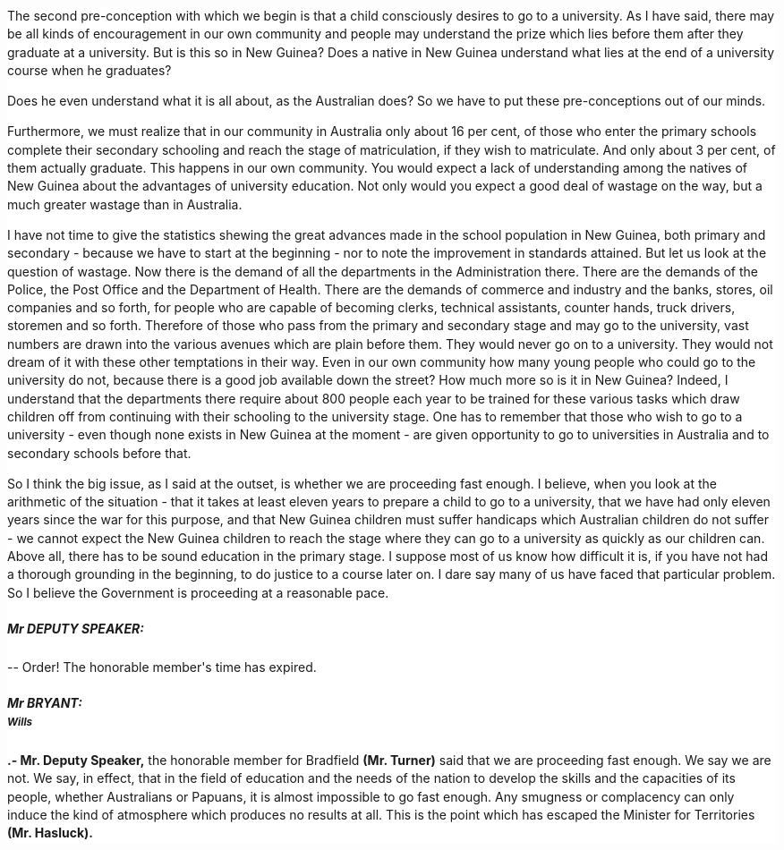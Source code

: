The second pre-conception with which we begin is that a child consciously desires to go to a university. As I have said, there may be all kinds of encouragement in our own community and people may understand the prize which lies before them after they graduate at a university. But is this so in New Guinea? Does a native in New Guinea understand what lies at the end of a university course when he graduates? 

Does he even understand what it is all about, as the Australian does? So we have to put these pre-conceptions out of our minds. 

Furthermore, we must realize that in our community in Australia only about 16 per cent, of those who enter the primary schools complete their secondary schooling and reach the stage of matriculation, if they wish to matriculate. And only about 3 per cent, of them actually graduate. This happens in our own community. You would expect a lack of understanding among the natives of New Guinea about the advantages of university education. Not only would you expect a good deal of wastage on the way, but a much greater wastage than in Australia. 

I have not time to give the statistics shewing the great advances made in the school population in New Guinea, both primary and secondary - because we have to start at the beginning - nor to note the improvement in standards attained. But let us look at the question of wastage. Now there is the demand of all the departments in the Administration there. There are the demands of the Police, the Post Office and the Department of Health. There are the demands of commerce and industry and the banks, stores, oil companies and so forth, for people who are capable of becoming clerks, technical assistants, counter hands, truck drivers, storemen and so forth. Therefore of those who pass from the primary and secondary stage and may go to the university, vast numbers are drawn into the various avenues which are plain before them. They would never go on to a university. They would not dream of it with these other temptations in their way. Even in our own community how many young people who could go to the university do not, because there is a good job available down the street? How much more so is it in New Guinea? Indeed, I understand that the departments there require about 800 people each year to be trained for these various tasks which draw children off from continuing with their schooling to the university stage. One has to remember that those who wish to go to a university - even though none exists in New Guinea at the moment - are given opportunity to go to universities in Australia and to secondary schools before that. 

So I think the big issue, as I said at the outset, is whether we are proceeding fast enough. I believe, when you look at the arithmetic of the situation - that it takes at least eleven years to prepare a child to go to a university, that we have had only eleven years since the war for this purpose, and that New Guinea children must suffer handicaps which Australian children do not suffer - we cannot expect the New Guinea children to reach the stage where they can go to a university as quickly as our children can. Above all, there has to be sound education in the primary stage. I suppose most of us know how difficult it is, if you have not had a thorough grounding in the beginning, to do justice to a course later on. I dare say many of us have faced that particular problem. So I believe the Government is proceeding at a reasonable pace. 

##### Mr DEPUTY SPEAKER:

-- Order! The honorable member's time has expired. 

##### Mr BRYANT:<br><small class="text-muted">Wills</small>


 **.- Mr. Deputy Speaker,** the honorable member for Bradfield  **(Mr. Turner)**  said that we are proceeding fast enough. We say we are not. We say, in effect, that in the field of education and the needs of the nation to develop the skills and the capacities of its people, whether Australians or Papuans, it is almost impossible to go fast enough. Any smugness or complacency can only induce the kind of atmosphere which produces no results at all. This is the point which has escaped the Minister for Territories  **(Mr. Hasluck).** 
